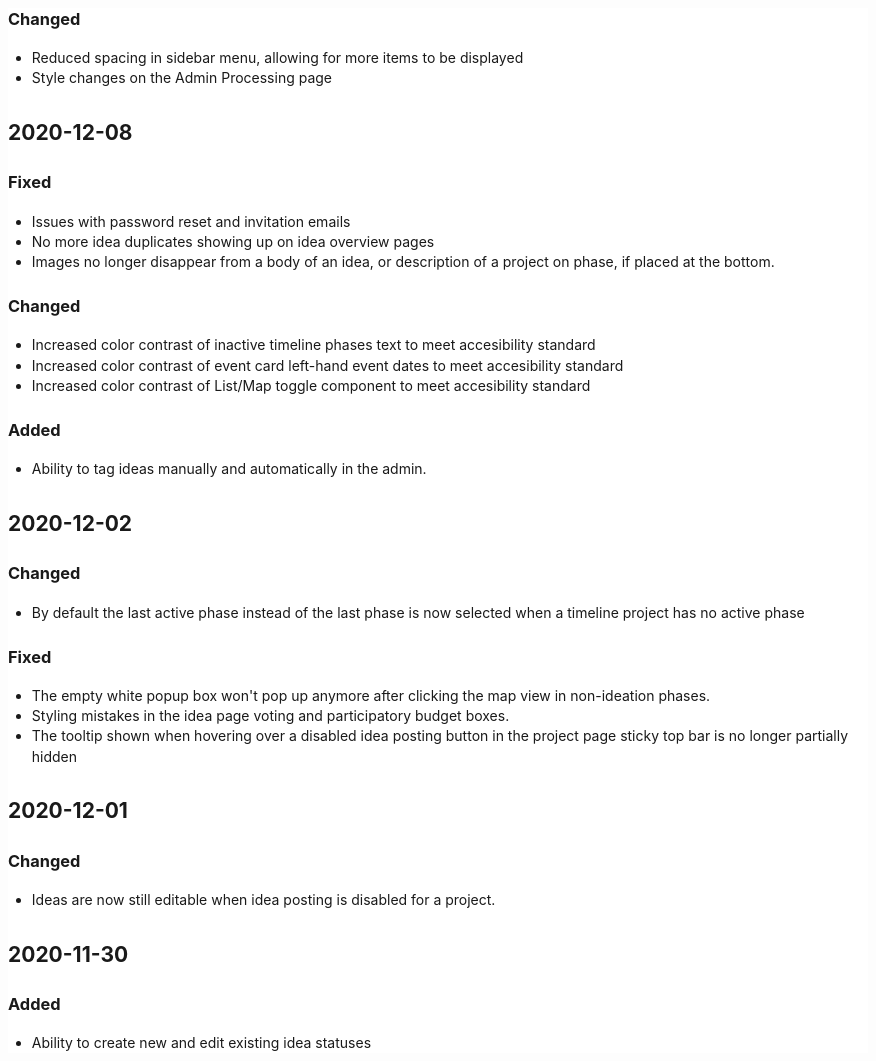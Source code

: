 ### Changed

- Reduced spacing in sidebar menu, allowing for more items to be displayed
- Style changes on the Admin Processing page

## 2020-12-08

### Fixed

- Issues with password reset and invitation emails
- No more idea duplicates showing up on idea overview pages
- Images no longer disappear from a body of an idea, or description of a project on phase, if placed at the bottom.

### Changed

- Increased color contrast of inactive timeline phases text to meet accesibility standard
- Increased color contrast of event card left-hand event dates to meet accesibility standard
- Increased color contrast of List/Map toggle component to meet accesibility standard

### Added

- Ability to tag ideas manually and automatically in the admin.

## 2020-12-02

### Changed

- By default the last active phase instead of the last phase is now selected when a timeline project has no active phase

### Fixed

- The empty white popup box won't pop up anymore after clicking the map view in non-ideation phases.
- Styling mistakes in the idea page voting and participatory budget boxes.
- The tooltip shown when hovering over a disabled idea posting button in the project page sticky top bar is no longer partially hidden

## 2020-12-01

### Changed

- Ideas are now still editable when idea posting is disabled for a project.

## 2020-11-30

### Added

- Ability to create new and edit existing idea statuses
